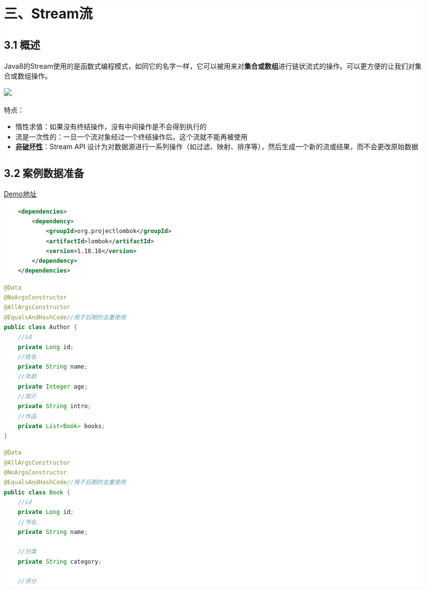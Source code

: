 

# 三、Stream流

## 3.1 概述

​	Java8的Stream使用的是函数式编程模式，如同它的名字一样，它可以被用来对**集合或数组**进行链状流式的操作。可以更方便的让我们对集合或数组操作。

![](https://gitee.com/cmyk359/img/raw/master/img/image-20250209121112046-2025-2-912:11:17.png)

特点：

- 惰性求值：如果没有终结操作，没有中间操作是不会得到执行的
- 流是一次性的：一旦一个流对象经过一个终结操作后。这个流就不能再被使用
- <u>**非破坏性**</u>：Stream API 设计为对数据源进行一系列操作（如过滤、映射、排序等），然后生成一个新的流或结果，而不会更改原始数据

## 3.2 案例数据准备

[Demo地址](https://github.com/cmyk359/JavaStream_demo)

~~~~xml
    <dependencies>
        <dependency>
            <groupId>org.projectlombok</groupId>
            <artifactId>lombok</artifactId>
            <version>1.18.16</version>
        </dependency>
    </dependencies>
~~~~



~~~~java
@Data
@NoArgsConstructor
@AllArgsConstructor
@EqualsAndHashCode//用于后期的去重使用
public class Author {
    //id
    private Long id;
    //姓名
    private String name;
    //年龄
    private Integer age;
    //简介
    private String intro;
    //作品
    private List<Book> books;
}
~~~~

~~~~java
@Data
@AllArgsConstructor
@NoArgsConstructor
@EqualsAndHashCode//用于后期的去重使用
public class Book {
    //id
    private Long id;
    //书名
    private String name;

    //分类
    private String category;

    //评分
~~~~
